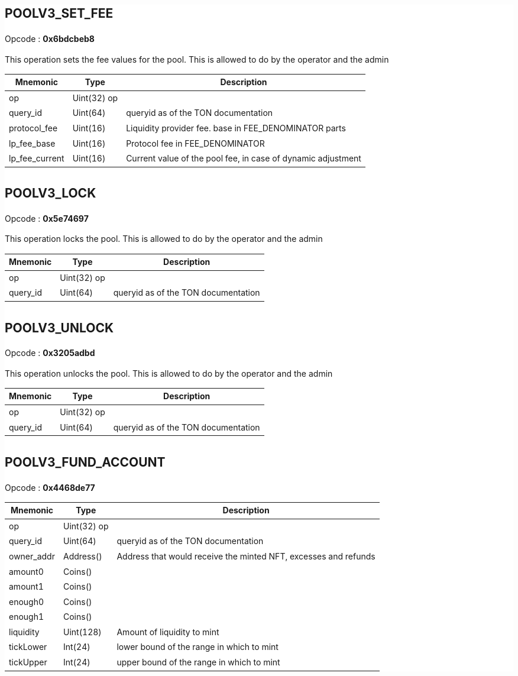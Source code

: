 ## POOLV3_SET_FEE
Opcode : **0x6bdcbeb8** 

This operation sets the fee values for the pool. This is allowed to do by the operator and the admin

| Mnemonic | Type | Description |
| --- | --- | --- |
| op | Uint(32) op |  | 
| query_id | Uint(64)  | queryid as of the TON documentation | 
| protocol_fee | Uint(16)  | Liquidity provider fee. base in FEE_DENOMINATOR parts | 
| lp_fee_base | Uint(16)  | Protocol fee in FEE_DENOMINATOR  | 
| lp_fee_current | Uint(16)  | Current value of the pool fee, in case of dynamic adjustment | 

## POOLV3_LOCK
Opcode : **0x5e74697** 

This operation locks the pool. This is allowed to do by the operator and the admin

| Mnemonic | Type | Description |
| --- | --- | --- |
| op | Uint(32) op |  | 
| query_id | Uint(64)  | queryid as of the TON documentation | 

## POOLV3_UNLOCK
Opcode : **0x3205adbd** 

This operation unlocks the pool. This is allowed to do by the operator and the admin

| Mnemonic | Type | Description |
| --- | --- | --- |
| op | Uint(32) op |  | 
| query_id | Uint(64)  | queryid as of the TON documentation | 

## POOLV3_FUND_ACCOUNT
Opcode : **0x4468de77** 



| Mnemonic | Type | Description |
| --- | --- | --- |
| op | Uint(32) op |  | 
| query_id | Uint(64)   | queryid as of the TON documentation | 
| owner_addr | Address()  | Address that would receive the minted NFT, excesses and refunds | 
| amount0 | Coins()    |  | 
| amount1 | Coins()    |  | 
| enough0 | Coins()    |  | 
| enough1 | Coins()    |  | 
| liquidity | Uint(128)  | Amount of liquidity to mint | 
| tickLower | Int(24)    | lower bound of the range in which to mint | 
| tickUpper | Int(24)    | upper bound of the range in which to mint | 
